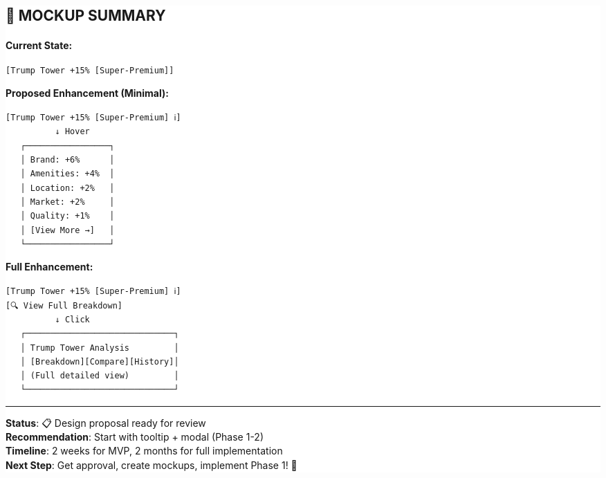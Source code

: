 
## 🎯 MOCKUP SUMMARY

**Current State:**
```
[Trump Tower +15% [Super-Premium]]
```

**Proposed Enhancement (Minimal):**
```
[Trump Tower +15% [Super-Premium] ℹ️]
          ↓ Hover
   ┌─────────────────┐
   │ Brand: +6%      │
   │ Amenities: +4%  │
   │ Location: +2%   │
   │ Market: +2%     │
   │ Quality: +1%    │
   │ [View More →]   │
   └─────────────────┘
```

**Full Enhancement:**
```
[Trump Tower +15% [Super-Premium] ℹ️]
[🔍 View Full Breakdown]
          ↓ Click
   ┌──────────────────────────────┐
   │ Trump Tower Analysis         │
   │ [Breakdown][Compare][History]│
   │ (Full detailed view)         │
   └──────────────────────────────┘
```

---

**Status**: 📋 Design proposal ready for review  
**Recommendation**: Start with tooltip + modal (Phase 1-2)  
**Timeline**: 2 weeks for MVP, 2 months for full implementation  
**Next Step**: Get approval, create mockups, implement Phase 1! 🚀
